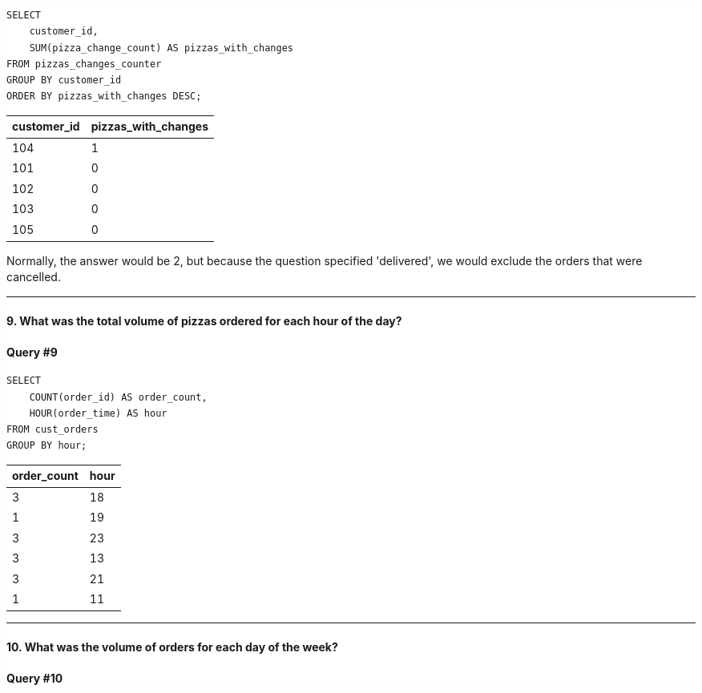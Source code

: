     SELECT 
        customer_id,
      	SUM(pizza_change_count) AS pizzas_with_changes
    FROM pizzas_changes_counter
    GROUP BY customer_id
    ORDER BY pizzas_with_changes DESC;

| customer_id | pizzas_with_changes |
| ----------- | ------------------- |
| 104         | 1                   |
| 101         | 0                   |
| 102         | 0                   |
| 103         | 0                   |
| 105         | 0                   |

Normally, the answer would be 2, but because the question specified 'delivered', we would exclude the orders that were cancelled.

---

#### 9. What was the total volume of pizzas ordered for each hour of the day?

**Query #9**

    SELECT
    	COUNT(order_id) AS order_count,
    	HOUR(order_time) AS hour
    FROM cust_orders
    GROUP BY hour;

| order_count | hour |
| ----------- | ---- |
| 3           | 18   |
| 1           | 19   |
| 3           | 23   |
| 3           | 13   |
| 3           | 21   |
| 1           | 11   |

---

#### 10. What was the volume of orders for each day of the week?

**Query #10**
